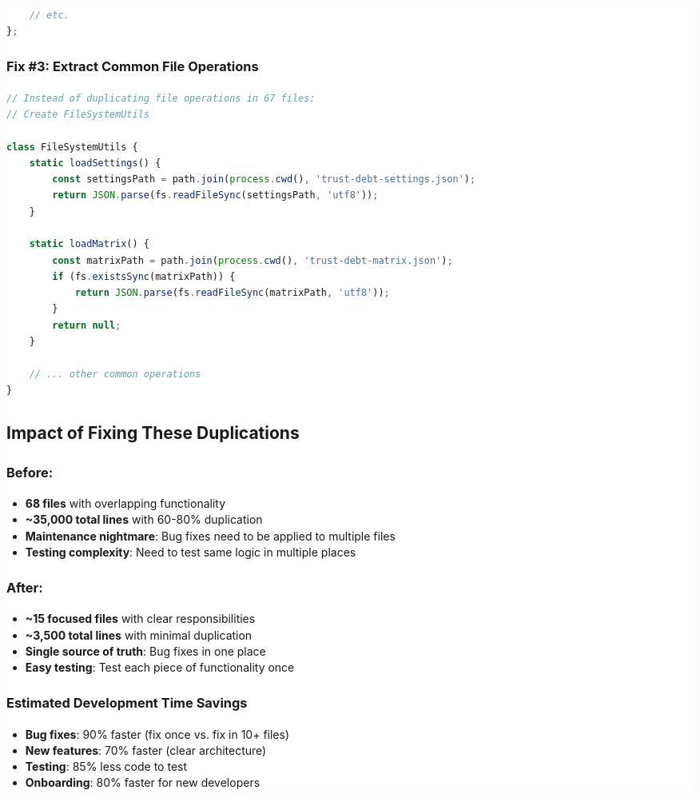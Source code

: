 ```javascript
    // etc.
};
```

### Fix #3: Extract Common File Operations
```javascript
// Instead of duplicating file operations in 67 files:
// Create FileSystemUtils

class FileSystemUtils {
    static loadSettings() {
        const settingsPath = path.join(process.cwd(), 'trust-debt-settings.json');
        return JSON.parse(fs.readFileSync(settingsPath, 'utf8'));
    }
    
    static loadMatrix() {
        const matrixPath = path.join(process.cwd(), 'trust-debt-matrix.json');
        if (fs.existsSync(matrixPath)) {
            return JSON.parse(fs.readFileSync(matrixPath, 'utf8'));
        }
        return null;
    }
    
    // ... other common operations
}
```

## Impact of Fixing These Duplications

### Before:
- **68 files** with overlapping functionality
- **~35,000 total lines** with 60-80% duplication
- **Maintenance nightmare**: Bug fixes need to be applied to multiple files
- **Testing complexity**: Need to test same logic in multiple places

### After:
- **~15 focused files** with clear responsibilities  
- **~3,500 total lines** with minimal duplication
- **Single source of truth**: Bug fixes in one place
- **Easy testing**: Test each piece of functionality once

### Estimated Development Time Savings
- **Bug fixes**: 90% faster (fix once vs. fix in 10+ files)
- **New features**: 70% faster (clear architecture)
- **Testing**: 85% less code to test
- **Onboarding**: 80% faster for new developers